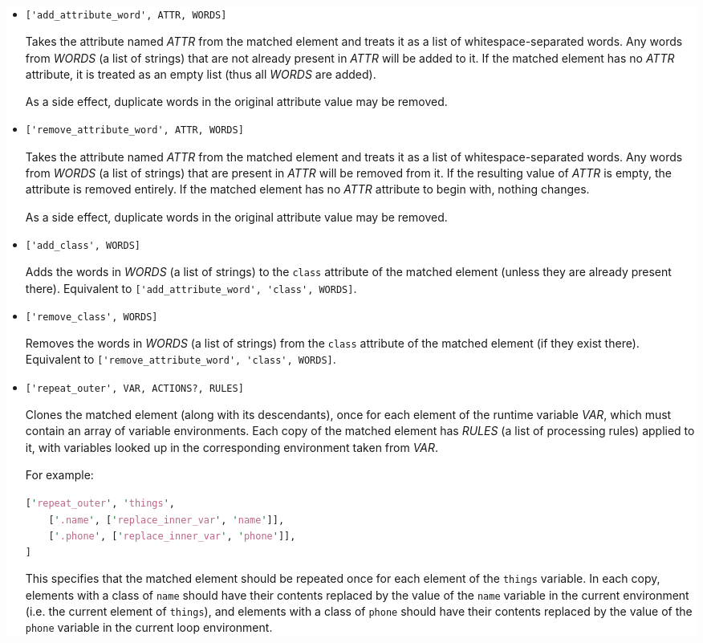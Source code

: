 - `['add_attribute_word', ATTR, WORDS]`

    Takes the attribute named _ATTR_ from the matched element and treats it as a
    list of whitespace-separated words. Any words from _WORDS_ (a list of strings)
    that are not already present in _ATTR_ will be added to it. If the matched
    element has no _ATTR_ attribute, it is treated as an empty list (thus all
    _WORDS_ are added).

    As a side effect, duplicate words in the original attribute value may be
    removed.

- `['remove_attribute_word', ATTR, WORDS]`

    Takes the attribute named _ATTR_ from the matched element and treats it as a
    list of whitespace-separated words. Any words from _WORDS_ (a list of strings)
    that are present in _ATTR_ will be removed from it. If the resulting value of
    _ATTR_ is empty, the attribute is removed entirely. If the matched element has
    no _ATTR_ attribute to begin with, nothing changes.

    As a side effect, duplicate words in the original attribute value may be
    removed.

- `['add_class', WORDS]`

    Adds the words in _WORDS_ (a list of strings) to the `class` attribute of the
    matched element (unless they are already present there). Equivalent to
    `['add_attribute_word', 'class', WORDS]`.

- `['remove_class', WORDS]`

    Removes the words in _WORDS_ (a list of strings) from the `class` attribute
    of the matched element (if they exist there). Equivalent to
    `['remove_attribute_word', 'class', WORDS]`.

- `['repeat_outer', VAR, ACTIONS?, RULES]`

    Clones the matched element (along with its descendants), once for each element
    of the runtime variable _VAR_, which must contain an array of variable
    environments. Each copy of the matched element has _RULES_ (a list of
    processing rules) applied to it, with variables looked up in the corresponding
    environment taken from _VAR_.

    For example:

    ```perl
    ['repeat_outer', 'things',
        ['.name', ['replace_inner_var', 'name']],
        ['.phone', ['replace_inner_var', 'phone']],
    ]
    ```

    This specifies that the matched element should be repeated once for each
    element of the `things` variable. In each copy, elements with a class of
    `name` should have their contents replaced by the value of the `name`
    variable in the current environment (i.e. the current element of `things`),
    and elements with a class of `phone` should have their contents replaced by
    the value of the `phone` variable in the current loop environment.
